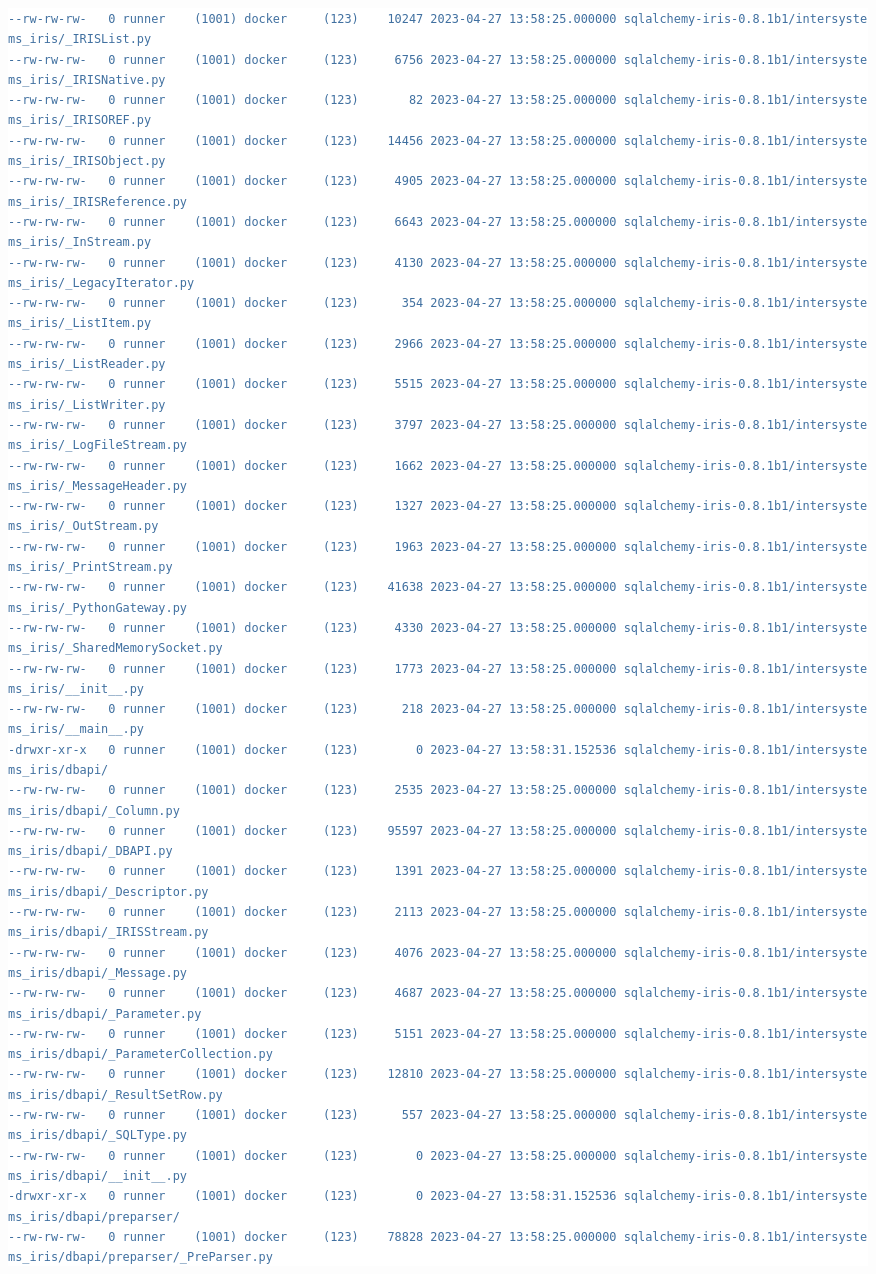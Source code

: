 ```diff
--rw-rw-rw-   0 runner    (1001) docker     (123)    10247 2023-04-27 13:58:25.000000 sqlalchemy-iris-0.8.1b1/intersystems_iris/_IRISList.py
--rw-rw-rw-   0 runner    (1001) docker     (123)     6756 2023-04-27 13:58:25.000000 sqlalchemy-iris-0.8.1b1/intersystems_iris/_IRISNative.py
--rw-rw-rw-   0 runner    (1001) docker     (123)       82 2023-04-27 13:58:25.000000 sqlalchemy-iris-0.8.1b1/intersystems_iris/_IRISOREF.py
--rw-rw-rw-   0 runner    (1001) docker     (123)    14456 2023-04-27 13:58:25.000000 sqlalchemy-iris-0.8.1b1/intersystems_iris/_IRISObject.py
--rw-rw-rw-   0 runner    (1001) docker     (123)     4905 2023-04-27 13:58:25.000000 sqlalchemy-iris-0.8.1b1/intersystems_iris/_IRISReference.py
--rw-rw-rw-   0 runner    (1001) docker     (123)     6643 2023-04-27 13:58:25.000000 sqlalchemy-iris-0.8.1b1/intersystems_iris/_InStream.py
--rw-rw-rw-   0 runner    (1001) docker     (123)     4130 2023-04-27 13:58:25.000000 sqlalchemy-iris-0.8.1b1/intersystems_iris/_LegacyIterator.py
--rw-rw-rw-   0 runner    (1001) docker     (123)      354 2023-04-27 13:58:25.000000 sqlalchemy-iris-0.8.1b1/intersystems_iris/_ListItem.py
--rw-rw-rw-   0 runner    (1001) docker     (123)     2966 2023-04-27 13:58:25.000000 sqlalchemy-iris-0.8.1b1/intersystems_iris/_ListReader.py
--rw-rw-rw-   0 runner    (1001) docker     (123)     5515 2023-04-27 13:58:25.000000 sqlalchemy-iris-0.8.1b1/intersystems_iris/_ListWriter.py
--rw-rw-rw-   0 runner    (1001) docker     (123)     3797 2023-04-27 13:58:25.000000 sqlalchemy-iris-0.8.1b1/intersystems_iris/_LogFileStream.py
--rw-rw-rw-   0 runner    (1001) docker     (123)     1662 2023-04-27 13:58:25.000000 sqlalchemy-iris-0.8.1b1/intersystems_iris/_MessageHeader.py
--rw-rw-rw-   0 runner    (1001) docker     (123)     1327 2023-04-27 13:58:25.000000 sqlalchemy-iris-0.8.1b1/intersystems_iris/_OutStream.py
--rw-rw-rw-   0 runner    (1001) docker     (123)     1963 2023-04-27 13:58:25.000000 sqlalchemy-iris-0.8.1b1/intersystems_iris/_PrintStream.py
--rw-rw-rw-   0 runner    (1001) docker     (123)    41638 2023-04-27 13:58:25.000000 sqlalchemy-iris-0.8.1b1/intersystems_iris/_PythonGateway.py
--rw-rw-rw-   0 runner    (1001) docker     (123)     4330 2023-04-27 13:58:25.000000 sqlalchemy-iris-0.8.1b1/intersystems_iris/_SharedMemorySocket.py
--rw-rw-rw-   0 runner    (1001) docker     (123)     1773 2023-04-27 13:58:25.000000 sqlalchemy-iris-0.8.1b1/intersystems_iris/__init__.py
--rw-rw-rw-   0 runner    (1001) docker     (123)      218 2023-04-27 13:58:25.000000 sqlalchemy-iris-0.8.1b1/intersystems_iris/__main__.py
-drwxr-xr-x   0 runner    (1001) docker     (123)        0 2023-04-27 13:58:31.152536 sqlalchemy-iris-0.8.1b1/intersystems_iris/dbapi/
--rw-rw-rw-   0 runner    (1001) docker     (123)     2535 2023-04-27 13:58:25.000000 sqlalchemy-iris-0.8.1b1/intersystems_iris/dbapi/_Column.py
--rw-rw-rw-   0 runner    (1001) docker     (123)    95597 2023-04-27 13:58:25.000000 sqlalchemy-iris-0.8.1b1/intersystems_iris/dbapi/_DBAPI.py
--rw-rw-rw-   0 runner    (1001) docker     (123)     1391 2023-04-27 13:58:25.000000 sqlalchemy-iris-0.8.1b1/intersystems_iris/dbapi/_Descriptor.py
--rw-rw-rw-   0 runner    (1001) docker     (123)     2113 2023-04-27 13:58:25.000000 sqlalchemy-iris-0.8.1b1/intersystems_iris/dbapi/_IRISStream.py
--rw-rw-rw-   0 runner    (1001) docker     (123)     4076 2023-04-27 13:58:25.000000 sqlalchemy-iris-0.8.1b1/intersystems_iris/dbapi/_Message.py
--rw-rw-rw-   0 runner    (1001) docker     (123)     4687 2023-04-27 13:58:25.000000 sqlalchemy-iris-0.8.1b1/intersystems_iris/dbapi/_Parameter.py
--rw-rw-rw-   0 runner    (1001) docker     (123)     5151 2023-04-27 13:58:25.000000 sqlalchemy-iris-0.8.1b1/intersystems_iris/dbapi/_ParameterCollection.py
--rw-rw-rw-   0 runner    (1001) docker     (123)    12810 2023-04-27 13:58:25.000000 sqlalchemy-iris-0.8.1b1/intersystems_iris/dbapi/_ResultSetRow.py
--rw-rw-rw-   0 runner    (1001) docker     (123)      557 2023-04-27 13:58:25.000000 sqlalchemy-iris-0.8.1b1/intersystems_iris/dbapi/_SQLType.py
--rw-rw-rw-   0 runner    (1001) docker     (123)        0 2023-04-27 13:58:25.000000 sqlalchemy-iris-0.8.1b1/intersystems_iris/dbapi/__init__.py
-drwxr-xr-x   0 runner    (1001) docker     (123)        0 2023-04-27 13:58:31.152536 sqlalchemy-iris-0.8.1b1/intersystems_iris/dbapi/preparser/
--rw-rw-rw-   0 runner    (1001) docker     (123)    78828 2023-04-27 13:58:25.000000 sqlalchemy-iris-0.8.1b1/intersystems_iris/dbapi/preparser/_PreParser.py
```